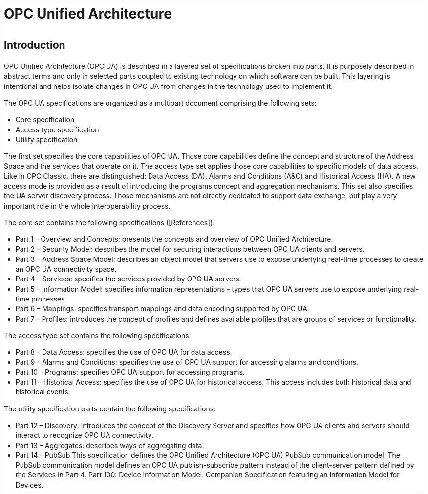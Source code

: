 # OPC Unified Architecture

## Introduction

OPC Unified Architecture (OPC UA) is described in a layered set of specifications broken into parts. It is purposely described in abstract terms and only in selected parts coupled to existing technology on which software can be built. This layering is intentional and helps isolate changes in OPC UA from changes in the technology used to implement it.

The OPC UA specifications are organized as a multipart document comprising the following sets:

- Core specification
- Access type specification
- Utility specification

The first set specifies the core capabilities of OPC UA. Those core capabilities define the concept and structure of the Address Space and the services that operate on it. The access type set applies those core capabilities to specific models of data access. Like in OPC Classic, there are distinguished: Data Access (DA), Alarms and Conditions (A&C) and Historical Access (HA). A new access mode is provided as a result of introducing the programs concept and aggregation mechanisms. This set also specifies the UA server discovery process. Those mechanisms are not directly dedicated to support data exchange, but play a very important role in the whole interoperability process.

The core set contains the following specifications ([References]):

- Part 1 – Overview and Concepts: presents the concepts and overview of OPC Unified Architecture.
- Part 2 – Security Model: describes the model for securing interactions between OPC UA clients and servers.
- Part 3 – Address Space Model: describes an object model that servers use to expose underlying real-time processes to create an OPC UA connectivity space.
- Part 4 – Services: specifies the services provided by OPC UA servers.
- Part 5 – Information Model: specifies information representations - types that OPC UA servers use to expose underlying real-time processes.
- Part 6 – Mappings: specifies transport mappings and data encoding supported by OPC UA.
- Part 7 – Profiles: introduces the concept of profiles and defines available profiles that are groups of services or functionality.

The access type set contains the following specifications:

- Part 8 – Data Access: specifies the use of OPC UA for data access.
- Part 9 – Alarms and Conditions: specifies the use of OPC UA support for accessing alarms and conditions.
- Part 10 – Programs: specifies OPC UA support for accessing programs.
- Part 11 – Historical Access: specifies the use of OPC UA for historical access. This access includes both historical data and historical events.

The utility specification parts contain the following specifications:

- Part 12 – Discovery: introduces the concept of the Discovery Server and specifies how OPC UA clients and servers should interact to recognize OPC UA connectivity.
- Part 13 – Aggregates: describes ways of aggregating data.
- Part 14 - PubSub This specification defines the OPC Unified Architecture (OPC UA) PubSub communication model. The PubSub communication model defines an OPC UA publish-subscribe pattern instead of the client-server pattern defined by the Services in Part 4.
Part 100: Device Information Model.  Companion Specification featuring an Information Model for Devices.
